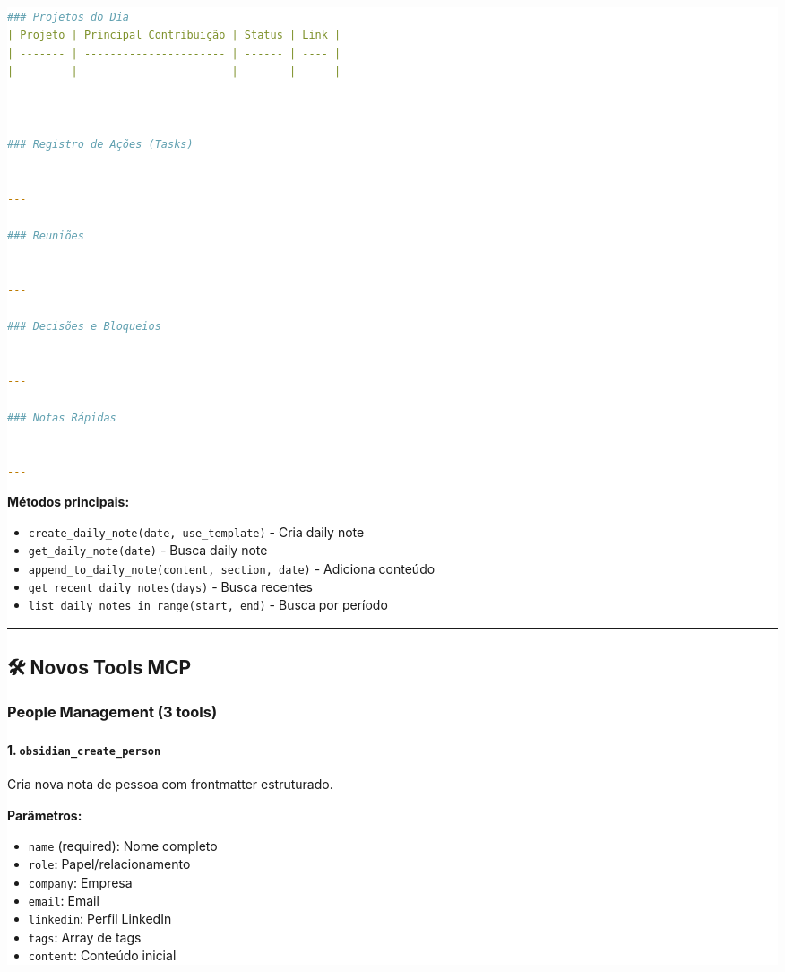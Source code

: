 ```yaml
### Projetos do Dia
| Projeto | Principal Contribuição | Status | Link |
| ------- | ---------------------- | ------ | ---- |
|         |                        |        |      |

---

### Registro de Ações (Tasks)


---

### Reuniões


---

### Decisões e Bloqueios


---

### Notas Rápidas


---
```

**Métodos principais:**
- `create_daily_note(date, use_template)` - Cria daily note
- `get_daily_note(date)` - Busca daily note
- `append_to_daily_note(content, section, date)` - Adiciona conteúdo
- `get_recent_daily_notes(days)` - Busca recentes
- `list_daily_notes_in_range(start, end)` - Busca por período

---

## 🛠️ Novos Tools MCP

### People Management (3 tools)

#### 1. `obsidian_create_person`

Cria nova nota de pessoa com frontmatter estruturado.

**Parâmetros:**
- `name` (required): Nome completo
- `role`: Papel/relacionamento
- `company`: Empresa
- `email`: Email
- `linkedin`: Perfil LinkedIn
- `tags`: Array de tags
- `content`: Conteúdo inicial
